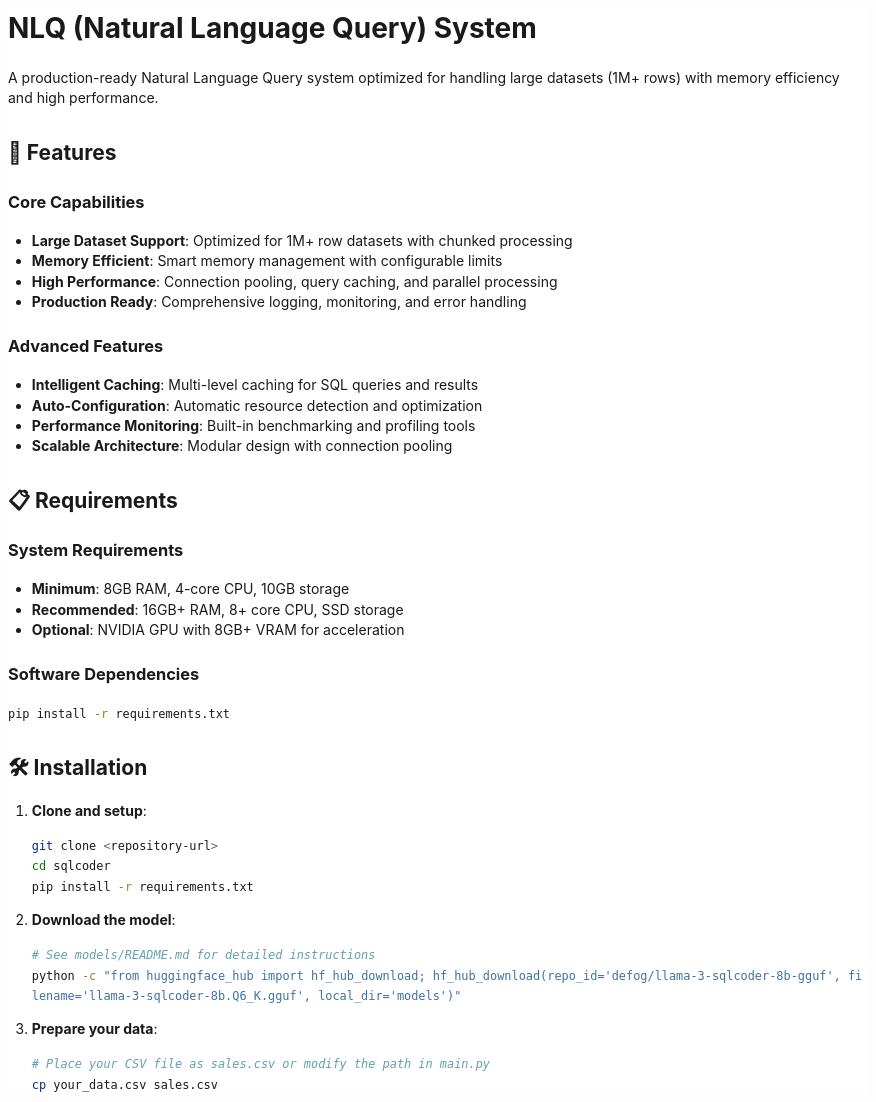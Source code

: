 # NLQ (Natural Language Query) System

A production-ready Natural Language Query system optimized for handling large datasets (1M+ rows) with memory efficiency and high performance.

## 🚀 Features

### Core Capabilities
- **Large Dataset Support**: Optimized for 1M+ row datasets with chunked processing
- **Memory Efficient**: Smart memory management with configurable limits
- **High Performance**: Connection pooling, query caching, and parallel processing
- **Production Ready**: Comprehensive logging, monitoring, and error handling

### Advanced Features
- **Intelligent Caching**: Multi-level caching for SQL queries and results
- **Auto-Configuration**: Automatic resource detection and optimization
- **Performance Monitoring**: Built-in benchmarking and profiling tools
- **Scalable Architecture**: Modular design with connection pooling

## 📋 Requirements

### System Requirements
- **Minimum**: 8GB RAM, 4-core CPU, 10GB storage
- **Recommended**: 16GB+ RAM, 8+ core CPU, SSD storage
- **Optional**: NVIDIA GPU with 8GB+ VRAM for acceleration

### Software Dependencies
```bash
pip install -r requirements.txt
```

## 🛠 Installation

1. **Clone and setup**:
   ```bash
   git clone <repository-url>
   cd sqlcoder
   pip install -r requirements.txt
   ```

2. **Download the model**:
   ```bash
   # See models/README.md for detailed instructions
   python -c "from huggingface_hub import hf_hub_download; hf_hub_download(repo_id='defog/llama-3-sqlcoder-8b-gguf', filename='llama-3-sqlcoder-8b.Q6_K.gguf', local_dir='models')"
   ```

3. **Prepare your data**:
   ```bash
   # Place your CSV file as sales.csv or modify the path in main.py
   cp your_data.csv sales.csv
   ```
